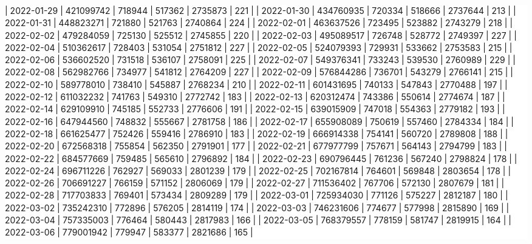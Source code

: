 | 2022-01-29 | 421099742 | 718944 | 517362 | 2735873 | 221 |
| 2022-01-30 | 434760935 | 720334 | 518666 | 2737644 | 213 |
| 2022-01-31 | 448823271 | 721880 | 521763 | 2740864 | 224 |
| 2022-02-01 | 463637526 | 723495 | 523882 | 2743279 | 218 |
| 2022-02-02 | 479284059 | 725130 | 525512 | 2745855 | 220 |
| 2022-02-03 | 495089517 | 726748 | 528772 | 2749397 | 227 |
| 2022-02-04 | 510362617 | 728403 | 531054 | 2751812 | 227 |
| 2022-02-05 | 524079393 | 729931 | 533662 | 2753583 | 215 |
| 2022-02-06 | 536602520 | 731518 | 536107 | 2758091 | 225 |
| 2022-02-07 | 549376341 | 733243 | 539530 | 2760989 | 229 |
| 2022-02-08 | 562982766 | 734977 | 541812 | 2764209 | 227 |
| 2022-02-09 | 576844286 | 736701 | 543279 | 2766141 | 215 |
| 2022-02-10 | 589778010 | 738410 | 545887 | 2768234 | 210 |
| 2022-02-11 | 601431695 | 740133 | 547843 | 2770488 | 197 |
| 2022-02-12 | 611032232 | 741763 | 549310 | 2772742 | 183 |
| 2022-02-13 | 620312474 | 743386 | 550614 | 2774674 | 187 |
| 2022-02-14 | 629109910 | 745185 | 552733 | 2776606 | 191 |
| 2022-02-15 | 639015909 | 747018 | 554363 | 2779182 | 193 |
| 2022-02-16 | 647944560 | 748832 | 555667 | 2781758 | 186 |
| 2022-02-17 | 655908089 | 750619 | 557460 | 2784334 | 184 |
| 2022-02-18 | 661625477 | 752426 | 559416 | 2786910 | 183 |
| 2022-02-19 | 666914338 | 754141 | 560720 | 2789808 | 188 |
| 2022-02-20 | 672568318 | 755854 | 562350 | 2791901 | 177 |
| 2022-02-21 | 677977799 | 757671 | 564143 | 2794799 | 183 |
| 2022-02-22 | 684577669 | 759485 | 565610 | 2796892 | 184 |
| 2022-02-23 | 690796445 | 761236 | 567240 | 2798824 | 178 |
| 2022-02-24 | 696711226 | 762927 | 569033 | 2801239 | 179 |
| 2022-02-25 | 702167814 | 764601 | 569848 | 2803654 | 178 |
| 2022-02-26 | 706691227 | 766159 | 571152 | 2806069 | 179 |
| 2022-02-27 | 711536402 | 767706 | 572130 | 2807679 | 181 |
| 2022-02-28 | 717703833 | 769401 | 573434 | 2809289 | 179 |
| 2022-03-01 | 725934030 | 771126 | 575227 | 2812187 | 180 |
| 2022-03-02 | 735242310 | 772896 | 576205 | 2814119 | 174 |
| 2022-03-03 | 746231606 | 774677 | 577998 | 2815890 | 169 |
| 2022-03-04 | 757335003 | 776464 | 580443 | 2817983 | 166 |
| 2022-03-05 | 768379557 | 778159 | 581747 | 2819915 | 164 |
| 2022-03-06 | 779001942 | 779947 | 583377 | 2821686 | 165 |